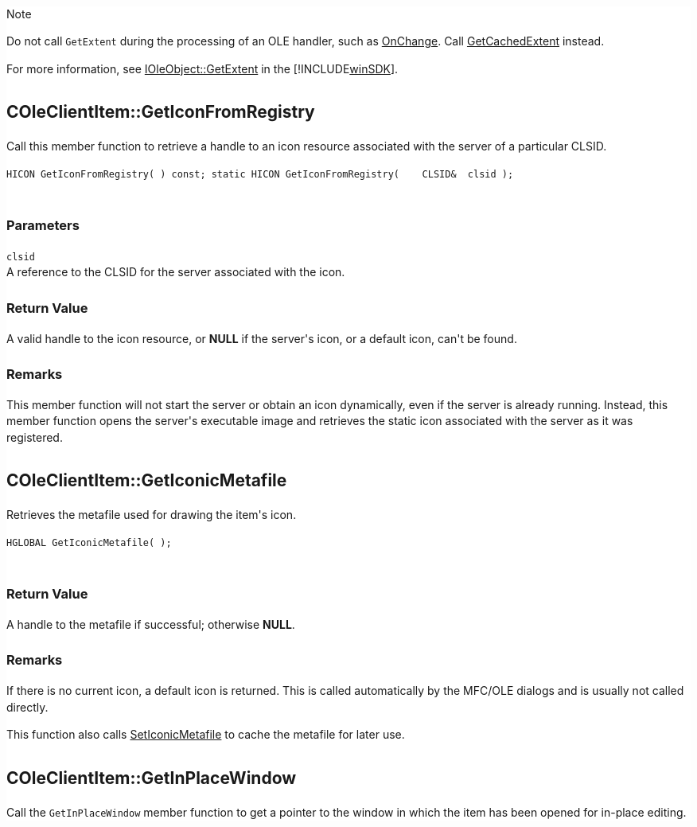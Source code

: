 > [!NOTE]
>  Do not call `GetExtent` during the processing of an OLE handler, such as [OnChange](#coleclientitem__onchange). Call [GetCachedExtent](#coleclientitem__getcachedextent) instead.  
  
 For more information, see                         [IOleObject::GetExtent](http://msdn.microsoft.com/library/windows/desktop/ms692325) in the [!INCLUDE[winSDK](../vs140/includes/winSDK_md.md)].  
  
##  <a name="coleclientitem__geticonfromregistry"></a>  COleClientItem::GetIconFromRegistry  
 Call this member function to retrieve a handle to an icon resource associated with the server of a particular CLSID.  
  
```  
HICON GetIconFromRegistry( ) const; static HICON GetIconFromRegistry(    CLSID&  clsid );  
  
```  
  
### Parameters  
 `clsid`  
 A reference to the CLSID for the server associated with the icon.  
  
### Return Value  
 A valid handle to the icon resource, or **NULL** if the server's icon, or a default icon, can't be found.  
  
### Remarks  
 This member function will not start the server or obtain an icon dynamically, even if the server is already running. Instead, this member function opens the server's executable image and retrieves the static icon associated with the server as it was registered.  
  
##  <a name="coleclientitem__geticonicmetafile"></a>  COleClientItem::GetIconicMetafile  
 Retrieves the metafile used for drawing the item's icon.  
  
```  
HGLOBAL GetIconicMetafile( );  
  
```  
  
### Return Value  
 A handle to the metafile if successful; otherwise **NULL**.  
  
### Remarks  
 If there is no current icon, a default icon is returned. This is called automatically by the MFC/OLE dialogs and is usually not called directly.  
  
 This function also calls [SetIconicMetafile](#coleclientitem__seticonicmetafile) to cache the metafile for later use.  
  
##  <a name="coleclientitem__getinplacewindow"></a>  COleClientItem::GetInPlaceWindow  
 Call the `GetInPlaceWindow` member function to get a pointer to the window in which the item has been opened for in-place editing.  
  